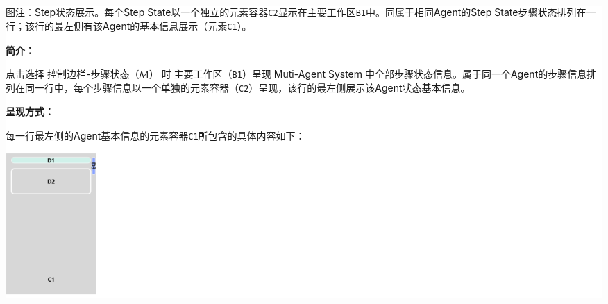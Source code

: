 图注：Step状态展示。每个Step State以一个独立的元素容器`C2`显示在主要工作区`B1`中。同属于相同Agent的Step State步骤状态排列在一行；该行的最左侧有该Agent的基本信息展示（元素`C1`）。

**简介：**

点击选择 控制边栏-步骤状态（`A4`） 时 主要工作区（`B1`）呈现 Muti-Agent System 中全部步骤状态信息。属于同一个Agent的步骤信息排列在同一行中，每个步骤信息以一个单独的元素容器（`C2`）呈现，该行的最左侧展示该Agent状态基本信息。


**呈现方式：**

每一行最左侧的Agent基本信息的元素容器`C1`所包含的具体内容如下：

<img src="./asset/步骤状态_C1说明.jpg" alt="步骤状态_C1说明" style="zoom:20%;" />
